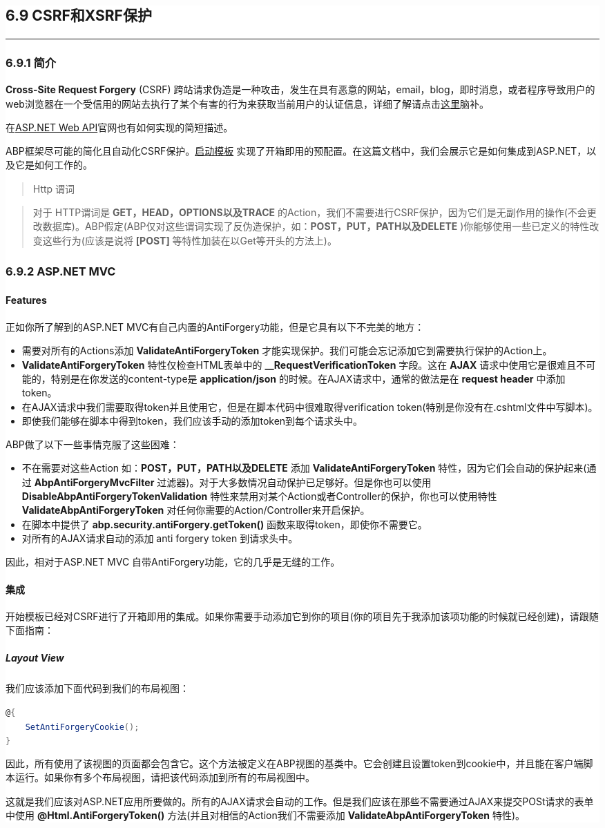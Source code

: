## 6.9 CSRF和XSRF保护
------------------------------
### 6.9.1 简介
**Cross-Site Request Forgery** (CSRF) 跨站请求伪造是一种攻击，发生在具有恶意的网站，email，blog，即时消息，或者程序导致用户的web浏览器在一个受信用的网站去执行了某个有害的行为来获取当前用户的认证信息，详细了解请点击[这里](http://baike.baidu.com/link?url=9S5Q-s3HGu8TN6YIcUt_ULtEPWF-ggwONLsxLHWMX_5Xyzo98PRUtYMP3cGiW4x7PXQdI4d-IYNanrR4RYRplK)脑补。

在[ASP.NET Web API](http://www.asp.net/web-api/overview/security/preventing-cross-site-request-forgery-csrf-attacks)官网也有如何实现的简短描述。

ABP框架尽可能的简化且自动化CSRF保护。[启动模板](http://www.aspnetboilerplate.com/Templates)
实现了开箱即用的预配置。在这篇文档中，我们会展示它是如何集成到ASP.NET，以及它是如何工作的。

>Http 谓词 

>对于 HTTP谓词是 **GET，HEAD，OPTIONS以及TRACE** 的Action，我们不需要进行CSRF保护，因为它们是无副作用的操作(不会更改数据库)。ABP假定(ABP仅对这些谓词实现了反伪造保护，如：**POST，PUT，PATH以及DELETE** )你能够使用一些已定义的特性改变这些行为(应该是说将 **[POST]** 等特性加装在以Get等开头的方法上)。

### 6.9.2 ASP.NET MVC

#### Features

正如你所了解到的ASP.NET MVC有自己内置的AntiForgery功能，但是它具有以下不完美的地方：

+ 需要对所有的Actions添加 **ValidateAntiForgeryToken** 才能实现保护。我们可能会忘记添加它到需要执行保护的Action上。
+ **ValidateAntiForgeryToken** 特性仅检查HTML表单中的 **__RequestVerificationToken** 字段。这在 **AJAX** 请求中使用它是很难且不可能的，特别是在你发送的content-type是 **application/json** 的时候。在AJAX请求中，通常的做法是在 **request header** 中添加token。
+ 在AJAX请求中我们需要取得token并且使用它，但是在脚本代码中很难取得verification token(特别是你没有在.cshtml文件中写脚本)。
+ 即使我们能够在脚本中得到token，我们应该手动的添加token到每个请求头中。

ABP做了以下一些事情克服了这些困难：

+ 不在需要对这些Action 如：**POST，PUT，PATH以及DELETE** 添加 **ValidateAntiForgeryToken** 特性，因为它们会自动的保护起来(通过 **AbpAntiForgeryMvcFilter** 过滤器)。对于大多数情况自动保护已足够好。但是你也可以使用 **DisableAbpAntiForgeryTokenValidation** 特性来禁用对某个Action或者Controller的保护，你也可以使用特性 **ValidateAbpAntiForgeryToken** 对任何你需要的Action/Controller来开启保护。
+ 在脚本中提供了 **abp.security.antiForgery.getToken()** 函数来取得token，即使你不需要它。
+ 对所有的AJAX请求自动的添加 anti forgery token 到请求头中。

因此，相对于ASP.NET MVC 自带AntiForgery功能，它的几乎是无缝的工作。

#### 集成
开始模板已经对CSRF进行了开箱即用的集成。如果你需要手动添加它到你的项目(你的项目先于我添加该项功能的时候就已经创建)，请跟随下面指南：

##### Layout View
我们应该添加下面代码到我们的布局视图：

```csharp
@{
    SetAntiForgeryCookie();
}
```
因此，所有使用了该视图的页面都会包含它。这个方法被定义在ABP视图的基类中。它会创建且设置token到cookie中，并且能在客户端脚本运行。如果你有多个布局视图，请把该代码添加到所有的布局视图中。

这就是我们应该对ASP.NET应用所要做的。所有的AJAX请求会自动的工作。但是我们应该在那些不需要通过AJAX来提交POSt请求的表单中使用 **@Html.AntiForgeryToken()** 方法(并且对相信的Action我们不需要添加 **ValidateAbpAntiForgeryToken** 特性)。

